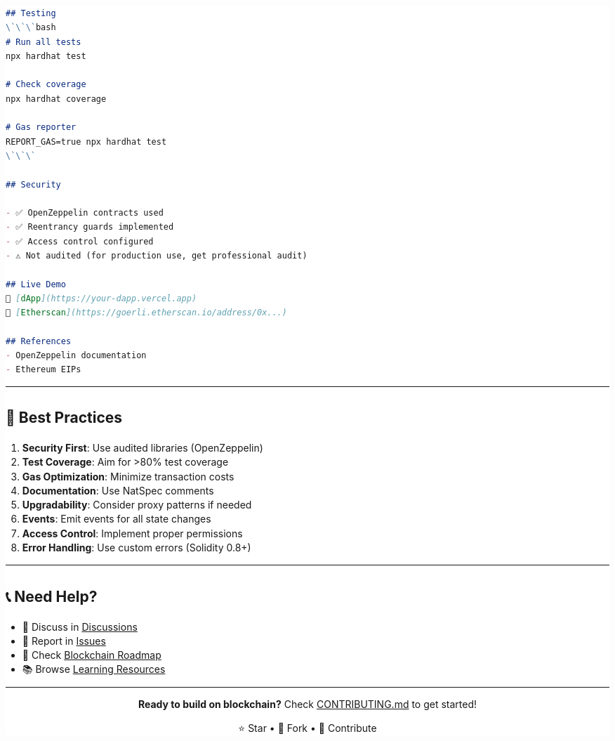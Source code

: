 ```markdown
## Testing
\`\`\`bash
# Run all tests
npx hardhat test

# Check coverage
npx hardhat coverage

# Gas reporter
REPORT_GAS=true npx hardhat test
\`\`\`

## Security

- ✅ OpenZeppelin contracts used
- ✅ Reentrancy guards implemented
- ✅ Access control configured
- ⚠️ Not audited (for production use, get professional audit)

## Live Demo
🔗 [dApp](https://your-dapp.vercel.app)
🔗 [Etherscan](https://goerli.etherscan.io/address/0x...)

## References
- OpenZeppelin documentation
- Ethereum EIPs
```

---

## 🎯 Best Practices

1. **Security First**: Use audited libraries (OpenZeppelin)
2. **Test Coverage**: Aim for >80% test coverage
3. **Gas Optimization**: Minimize transaction costs
4. **Documentation**: Use NatSpec comments
5. **Upgradability**: Consider proxy patterns if needed
6. **Events**: Emit events for all state changes
7. **Access Control**: Implement proper permissions
8. **Error Handling**: Use custom errors (Solidity 0.8+)

---

## 📞 Need Help?

- 💬 Discuss in [Discussions](https://github.com/Tejas-Santosh-Nalawade/ProjectHive/discussions)
- 🐛 Report in [Issues](https://github.com/Tejas-Santosh-Nalawade/ProjectHive/issues)
- 📖 Check [Blockchain Roadmap](Roadmap.md)
- 📚 Browse [Learning Resources](#-learning-resources)

---

<div align="center">

**Ready to build on blockchain?** Check [CONTRIBUTING.md](../../CONTRIBUTING.md) to get started!

⭐ Star • 🍴 Fork • 🤝 Contribute

</div>
